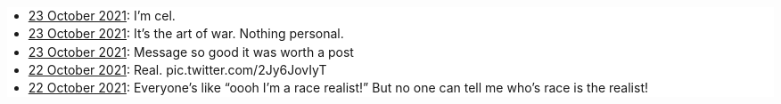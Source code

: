 * [23 October 2021](https://web.archive.org/web/20211023031635/https://twitter.com/KaiSchwemmer/status/1451738922367680513): I’m cel. 
* [23 October 2021](https://web.archive.org/web/20211023015924/https://twitter.com/KaiSchwemmer/status/1451725774944276481): It’s the art of war. Nothing personal. 
* [23 October 2021](https://web.archive.org/web/20211023000810/https://twitter.com/KaiSchwemmer/status/1451701902517833731): Message so good it was worth a post 
* [22 October 2021](https://web.archive.org/web/20211022225230/https://twitter.com/KaiSchwemmer/status/1451682302103224320): Real. pic.twitter.com/2Jy6JovIyT 
* [22 October 2021](https://web.archive.org/web/20211022223051/https://twitter.com/KaiSchwemmer/status/1451676929304584197): Everyone’s like “oooh I’m a race realist!” But no one can tell me who’s race is the realist! 
